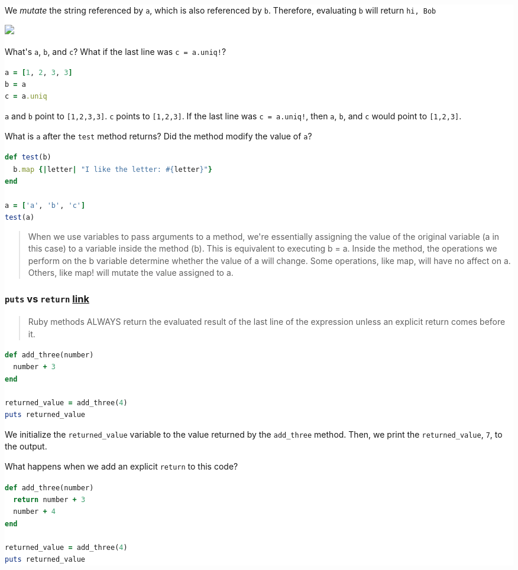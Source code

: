 We _mutate_ the string referenced by `a`, which is also referenced by `b`. Therefore, evaluating `b` will return `hi, Bob`

![](https://d2aw5xe2jldque.cloudfront.net/books/ruby/images/variables_pointers2.jpg)

What's `a`, `b`, and `c`? What if the last line was `c = a.uniq!`?

```ruby
a = [1, 2, 3, 3]
b = a
c = a.uniq
```

`a` and `b` point to `[1,2,3,3]`. `c` points to `[1,2,3]`. If the last line was `c = a.uniq!`, then `a`, `b`, and `c` would point to `[1,2,3]`.

What is `a` after the `test` method returns? Did the method modify the value of `a`?

```ruby
def test(b)
  b.map {|letter| "I like the letter: #{letter}"}
end

a = ['a', 'b', 'c']
test(a)
```

> When we use variables to pass arguments to a method, we're essentially assigning the value of the original variable (a in this case) to a variable inside the method (b). This is equivalent to executing b = a. Inside the method, the operations we perform on the b variable determine whether the value of a will change. Some operations, like map, will have no affect on a. Others, like map! will mutate the value assigned to a.


### `puts` vs `return` [link](https://launchschool.com/books/ruby/read/methods#putsvsreturnthesequel)

> Ruby methods ALWAYS return the evaluated result of the last line of the expression unless an explicit return comes before it.

```ruby
def add_three(number)
  number + 3
end

returned_value = add_three(4)
puts returned_value
```

We initialize the `returned_value` variable to the value returned by the `add_three` method. Then, we print the `returned_value`, `7`, to the output.

What happens when we add an explicit `return` to this code?

```ruby
def add_three(number)
  return number + 3
  number + 4
end

returned_value = add_three(4)
puts returned_value
```
